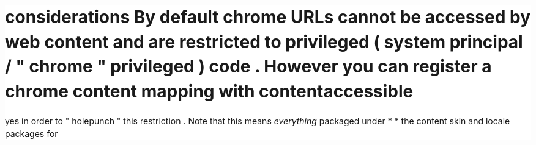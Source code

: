 considerations
By
default
chrome
URLs
cannot
be
accessed
by
web
content
and
are
restricted
to
privileged
(
system
principal
/
"
chrome
"
privileged
)
code
.
However
you
can
register
a
chrome
content
mapping
with
contentaccessible
=
yes
in
order
to
"
holepunch
"
this
restriction
.
Note
that
this
means
_everything_
packaged
under
*
*
the
content
skin
and
locale
packages
for